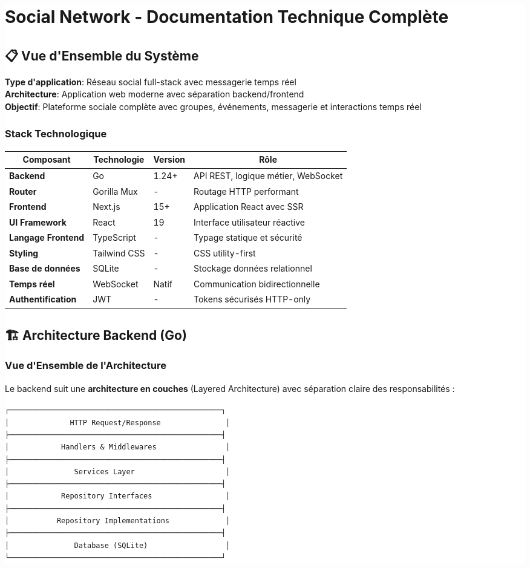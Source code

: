 # Social Network - Documentation Technique Complète

## 📋 Vue d'Ensemble du Système

**Type d'application**: Réseau social full-stack avec messagerie temps réel  
**Architecture**: Application web moderne avec séparation backend/frontend  
**Objectif**: Plateforme sociale complète avec groupes, événements, messagerie et interactions temps réel

### Stack Technologique

| Composant | Technologie | Version | Rôle |
|-----------|-------------|---------|------|
| **Backend** | Go | 1.24+ | API REST, logique métier, WebSocket |
| **Router** | Gorilla Mux | - | Routage HTTP performant |
| **Frontend** | Next.js | 15+ | Application React avec SSR |
| **UI Framework** | React | 19 | Interface utilisateur réactive |
| **Langage Frontend** | TypeScript | - | Typage statique et sécurité |
| **Styling** | Tailwind CSS | - | CSS utility-first |
| **Base de données** | SQLite | - | Stockage données relationnel |
| **Temps réel** | WebSocket | Natif | Communication bidirectionnelle |
| **Authentification** | JWT | - | Tokens sécurisés HTTP-only |

## 🏗️ Architecture Backend (Go)

### Vue d'Ensemble de l'Architecture

Le backend suit une **architecture en couches** (Layered Architecture) avec séparation claire des responsabilités :

```
┌─────────────────────────────────────────────────┐
│              HTTP Request/Response               │
├─────────────────────────────────────────────────┤
│            Handlers & Middlewares                │
├─────────────────────────────────────────────────┤
│               Services Layer                     │
├─────────────────────────────────────────────────┤
│            Repository Interfaces                 │
├─────────────────────────────────────────────────┤
│           Repository Implementations             │
├─────────────────────────────────────────────────┤
│               Database (SQLite)                  │
└─────────────────────────────────────────────────┘
```
